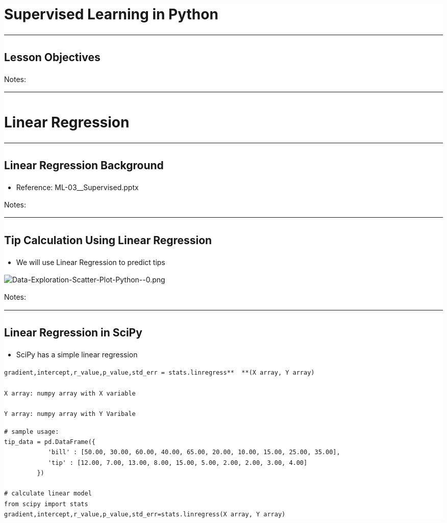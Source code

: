 # Supervised Learning in Python

---

## Lesson Objectives


Notes:


---

# Linear Regression

---

## Linear Regression Background


 * Reference: ML-03__Supervised.pptx

Notes:


---

## Tip Calculation Using Linear Regression


 * We will use Linear Regression to predict tips

<img src="../../assets/images/machine-learning/Data-Exploration-Scatter-Plot-Python--0.png" alt="Data-Exploration-Scatter-Plot-Python--0.png" style="width:80%;"/>


Notes:




---

## Linear Regression in SciPy


 * SciPy has a simple linear regression

```text
gradient,intercept,r_value,p_value,std_err = stats.linregress**  **(X array, Y array)

X array: numpy array with X variable

Y array: numpy array with Y Varibale
```


```text
# sample usage:
tip_data = pd.DataFrame({
            'bill' : [50.00, 30.00, 60.00, 40.00, 65.00, 20.00, 10.00, 15.00, 25.00, 35.00],
            'tip' : [12.00, 7.00, 13.00, 8.00, 15.00, 5.00, 2.00, 2.00, 3.00, 4.00]
         })

# calculate linear model
from scipy import stats
gradient,intercept,r_value,p_value,std_err=stats.linregress(X array, Y array)
```
